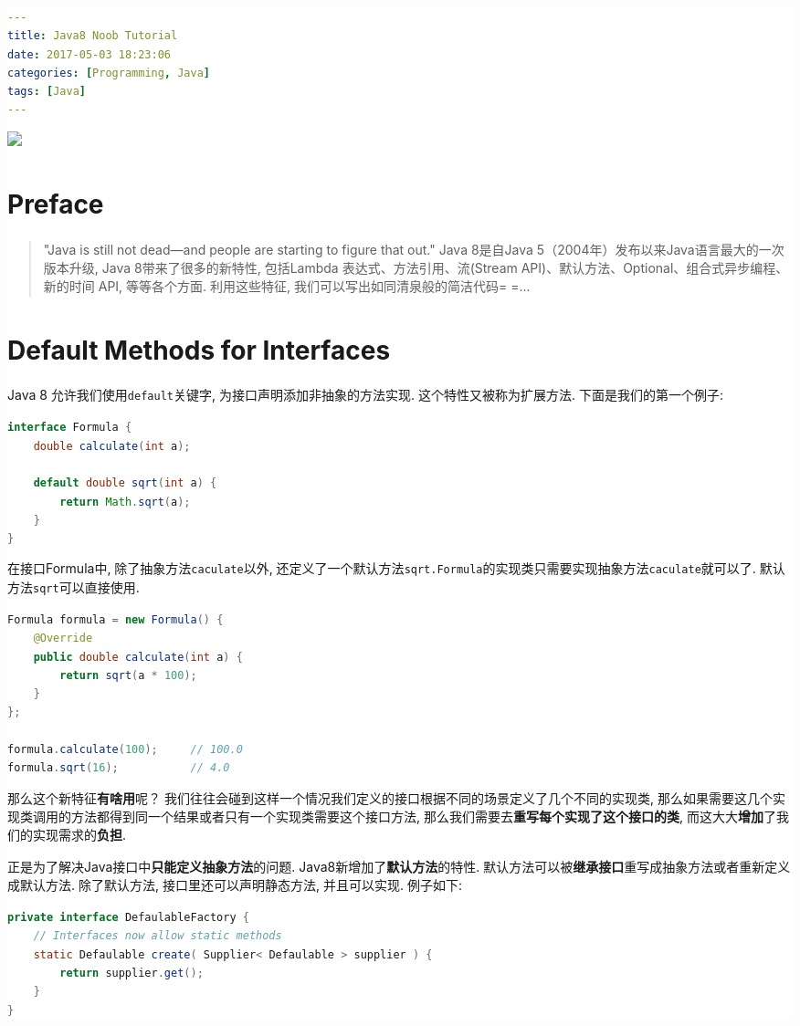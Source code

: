```yaml
---
title: Java8 Noob Tutorial
date: 2017-05-03 18:23:06
categories: [Programming, Java]
tags: [Java]
---
```

![](https://oldcdn.yangbingdong.com/img/java/java8.jpg)
# Preface
> "Java is still not dead—and people are starting to figure that out."
> Java 8是自Java  5（2004年）发布以来Java语言最大的一次版本升级, Java 8带来了很多的新特性, 包括Lambda 表达式、方法引用、流(Stream API)、默认方法、Optional、组合式异步编程、新的时间 API, 等等各个方面. 利用这些特征, 我们可以写出如同清泉般的简洁代码= =...



# Default Methods for Interfaces
Java 8 允许我们使用`default`关键字, 为接口声明添加非抽象的方法实现. 这个特性又被称为扩展方法. 下面是我们的第一个例子: 
```java
interface Formula {
    double calculate(int a);

    default double sqrt(int a) {
        return Math.sqrt(a);
    }
}
```
在接口Formula中, 除了抽象方法`caculate`以外, 还定义了一个默认方法`sqrt.Formula`的实现类只需要实现抽象方法`caculate`就可以了. 默认方法`sqrt`可以直接使用. 
```java
Formula formula = new Formula() {
    @Override
    public double calculate(int a) {
        return sqrt(a * 100);
    }
};

formula.calculate(100);     // 100.0
formula.sqrt(16);           // 4.0
```
那么这个新特征**有啥用**呢？
我们往往会碰到这样一个情况我们定义的接口根据不同的场景定义了几个不同的实现类, 那么如果需要这几个实现类调用的方法都得到同一个结果或者只有一个实现类需要这个接口方法, 那么我们需要去**重写每个实现了这个接口的类**, 而这大大**增加**了我们的实现需求的**负担**. 

正是为了解决Java接口中**只能定义抽象方法**的问题. Java8新增加了**默认方法**的特性. 默认方法可以被**继承接口**重写成抽象方法或者重新定义成默认方法. 除了默认方法, 接口里还可以声明静态方法, 并且可以实现. 例子如下: 

```java
private interface DefaulableFactory {
    // Interfaces now allow static methods
    static Defaulable create( Supplier< Defaulable > supplier ) {
        return supplier.get();
    }
}
```
